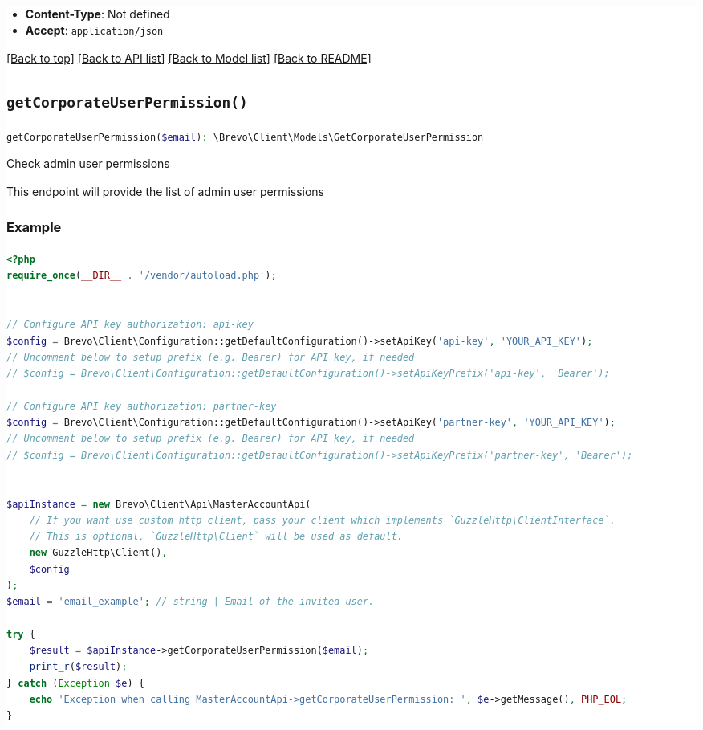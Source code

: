 - **Content-Type**: Not defined
- **Accept**: `application/json`

[[Back to top]](#) [[Back to API list]](../../README.md#endpoints)
[[Back to Model list]](../../README.md#models)
[[Back to README]](../../README.md)

## `getCorporateUserPermission()`

```php
getCorporateUserPermission($email): \Brevo\Client\Models\GetCorporateUserPermission
```

Check admin user permissions

This endpoint will provide the list of admin user permissions

### Example

```php
<?php
require_once(__DIR__ . '/vendor/autoload.php');


// Configure API key authorization: api-key
$config = Brevo\Client\Configuration::getDefaultConfiguration()->setApiKey('api-key', 'YOUR_API_KEY');
// Uncomment below to setup prefix (e.g. Bearer) for API key, if needed
// $config = Brevo\Client\Configuration::getDefaultConfiguration()->setApiKeyPrefix('api-key', 'Bearer');

// Configure API key authorization: partner-key
$config = Brevo\Client\Configuration::getDefaultConfiguration()->setApiKey('partner-key', 'YOUR_API_KEY');
// Uncomment below to setup prefix (e.g. Bearer) for API key, if needed
// $config = Brevo\Client\Configuration::getDefaultConfiguration()->setApiKeyPrefix('partner-key', 'Bearer');


$apiInstance = new Brevo\Client\Api\MasterAccountApi(
    // If you want use custom http client, pass your client which implements `GuzzleHttp\ClientInterface`.
    // This is optional, `GuzzleHttp\Client` will be used as default.
    new GuzzleHttp\Client(),
    $config
);
$email = 'email_example'; // string | Email of the invited user.

try {
    $result = $apiInstance->getCorporateUserPermission($email);
    print_r($result);
} catch (Exception $e) {
    echo 'Exception when calling MasterAccountApi->getCorporateUserPermission: ', $e->getMessage(), PHP_EOL;
}
```
